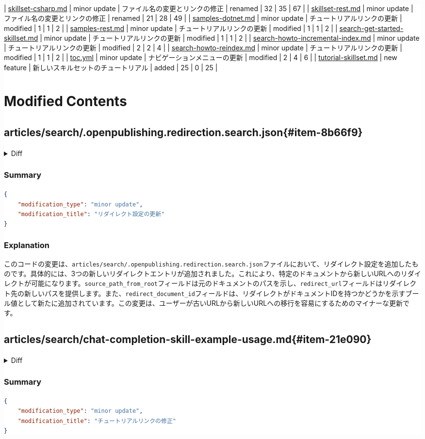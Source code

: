 | [skillset-csharp.md](#item-5ad1e5) | minor update | ファイル名の変更とリンクの修正 | renamed | 32 | 35 | 67 | 
| [skillset-rest.md](#item-a9668d) | minor update | ファイル名の変更とリンクの修正 | renamed | 21 | 28 | 49 | 
| [samples-dotnet.md](#item-12f3fa) | minor update | チュートリアルリンクの更新 | modified | 1 | 1 | 2 | 
| [samples-rest.md](#item-198ebc) | minor update | チュートリアルリンクの更新 | modified | 1 | 1 | 2 | 
| [search-get-started-skillset.md](#item-079744) | minor update | チュートリアルリンクの更新 | modified | 1 | 1 | 2 | 
| [search-howto-incremental-index.md](#item-d98619) | minor update | チュートリアルリンクの更新 | modified | 2 | 2 | 4 | 
| [search-howto-reindex.md](#item-46738a) | minor update | チュートリアルリンクの更新 | modified | 1 | 1 | 2 | 
| [toc.yml](#item-c4768f) | minor update | ナビゲーションメニューの更新 | modified | 2 | 4 | 6 | 
| [tutorial-skillset.md](#item-8e61e7) | new feature | 新しいスキルセットのチュートリアル | added | 25 | 0 | 25 | 


# Modified Contents
## articles/search/.openpublishing.redirection.search.json{#item-8b66f9}

<details><summary>Diff</summary></details>

### Summary

```json
{
    "modification_type": "minor update",
    "modification_title": "リダイレクト設定の更新"
}
```

### Explanation
このコードの変更は、`articles/search/.openpublishing.redirection.search.json`ファイルにおいて、リダイレクト設定を追加したものです。具体的には、3つの新しいリダイレクトエントリが追加されました。これにより、特定のドキュメントから新しいURLへのリダイレクトが可能になります。`source_path_from_root`フィールドは元のドキュメントのパスを示し、`redirect_url`フィールドはリダイレクト先の新しいパスを提供します。また、`redirect_document_id`フィールドは、リダイレクトがドキュメントIDを持つかどうかを示すブール値として新たに追加されています。この変更は、ユーザーが古いURLから新しいURLへの移行を容易にするためのマイナーな更新です。

## articles/search/chat-completion-skill-example-usage.md{#item-21e090}

<details><summary>Diff</summary></details>

### Summary

```json
{
    "modification_type": "minor update",
    "modification_title": "チュートリアルリンクの修正"
}
```
